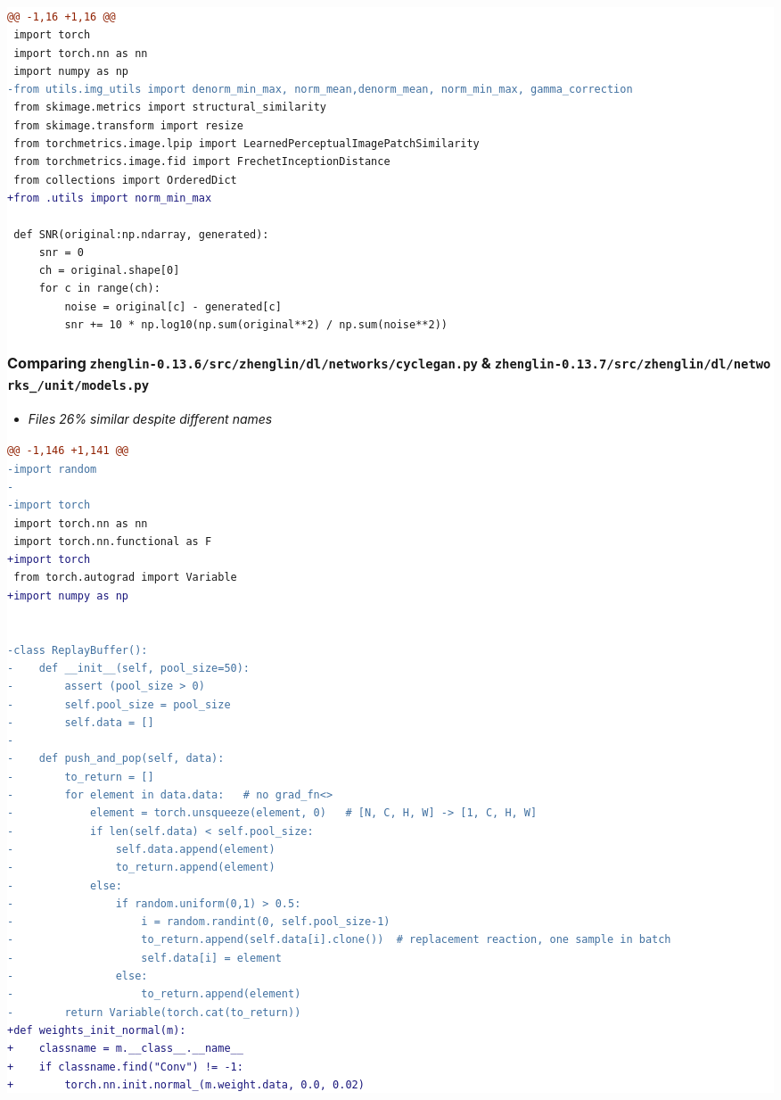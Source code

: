 ```diff
@@ -1,16 +1,16 @@
 import torch
 import torch.nn as nn
 import numpy as np
-from utils.img_utils import denorm_min_max, norm_mean,denorm_mean, norm_min_max, gamma_correction
 from skimage.metrics import structural_similarity
 from skimage.transform import resize
 from torchmetrics.image.lpip import LearnedPerceptualImagePatchSimilarity
 from torchmetrics.image.fid import FrechetInceptionDistance
 from collections import OrderedDict
+from .utils import norm_min_max
 
 def SNR(original:np.ndarray, generated):
     snr = 0
     ch = original.shape[0]
     for c in range(ch):
         noise = original[c] - generated[c]
         snr += 10 * np.log10(np.sum(original**2) / np.sum(noise**2))
```

### Comparing `zhenglin-0.13.6/src/zhenglin/dl/networks/cyclegan.py` & `zhenglin-0.13.7/src/zhenglin/dl/networks_/unit/models.py`

 * *Files 26% similar despite different names*

```diff
@@ -1,146 +1,141 @@
-import random
-
-import torch
 import torch.nn as nn
 import torch.nn.functional as F
+import torch
 from torch.autograd import Variable
+import numpy as np
 
 
-class ReplayBuffer():
-    def __init__(self, pool_size=50):
-        assert (pool_size > 0)
-        self.pool_size = pool_size
-        self.data = []
-
-    def push_and_pop(self, data):
-        to_return = []
-        for element in data.data:   # no grad_fn<>
-            element = torch.unsqueeze(element, 0)   # [N, C, H, W] -> [1, C, H, W]
-            if len(self.data) < self.pool_size:
-                self.data.append(element)
-                to_return.append(element)
-            else:
-                if random.uniform(0,1) > 0.5:
-                    i = random.randint(0, self.pool_size-1)
-                    to_return.append(self.data[i].clone())  # replacement reaction, one sample in batch
-                    self.data[i] = element
-                else:
-                    to_return.append(element)
-        return Variable(torch.cat(to_return))
+def weights_init_normal(m):
+    classname = m.__class__.__name__
+    if classname.find("Conv") != -1:
+        torch.nn.init.normal_(m.weight.data, 0.0, 0.02)
```
